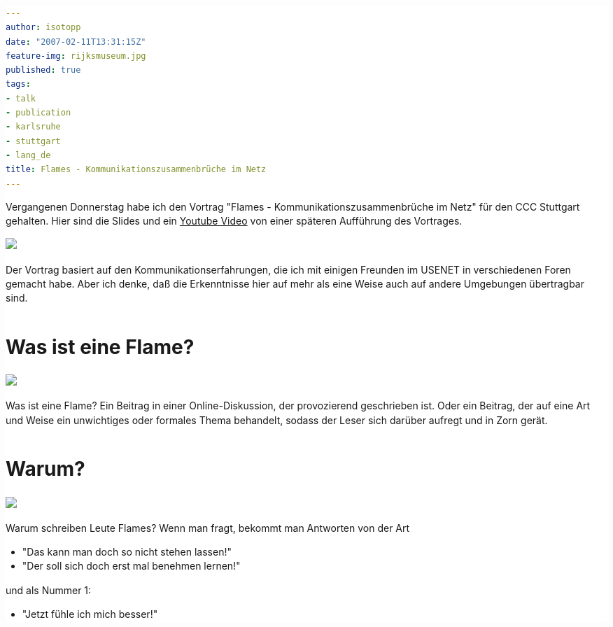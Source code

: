 ```yaml
---
author: isotopp
date: "2007-02-11T13:31:15Z"
feature-img: rijksmuseum.jpg
published: true
tags:
- talk
- publication
- karlsruhe
- stuttgart
- lang_de
title: Flames - Kommunikationszusammenbrüche im Netz
---
```


Vergangenen Donnerstag habe ich den Vortrag "Flames - Kommunikationszusammenbrüche im Netz" für den CCC Stuttgart gehalten.
Hier sind die Slides und ein
[Youtube Video](https://www.youtube.com/watch?v=FXD3vk9M7SQ)
von einer späteren Aufführung des Vortrages.

![](https://blog.koehntopp.info/uploads/2007/02/flames/img0.png)

Der Vortrag basiert auf den Kommunikationserfahrungen, die ich mit einigen Freunden im USENET in verschiedenen Foren gemacht habe.
Aber ich denke, daß die Erkenntnisse hier auf mehr als eine Weise auch auf andere Umgebungen übertragbar sind.

# Was ist eine Flame?

![](https://blog.koehntopp.info/uploads/2007/02/flames/img1.png)

Was ist eine Flame?
Ein Beitrag in einer Online-Diskussion, der provozierend geschrieben ist.
Oder ein Beitrag, der auf eine Art und Weise ein unwichtiges oder formales Thema behandelt, sodass der Leser sich darüber aufregt und in Zorn gerät.

# Warum?

![](https://blog.koehntopp.info/uploads/2007/02/flames/img2.png)

Warum schreiben Leute Flames?
Wenn man fragt, bekommt man Antworten von der Art

- "Das kann man doch so nicht stehen lassen!"
- "Der soll sich doch erst mal benehmen lernen!"

und als Nummer 1:

- "Jetzt fühle ich mich besser!"
